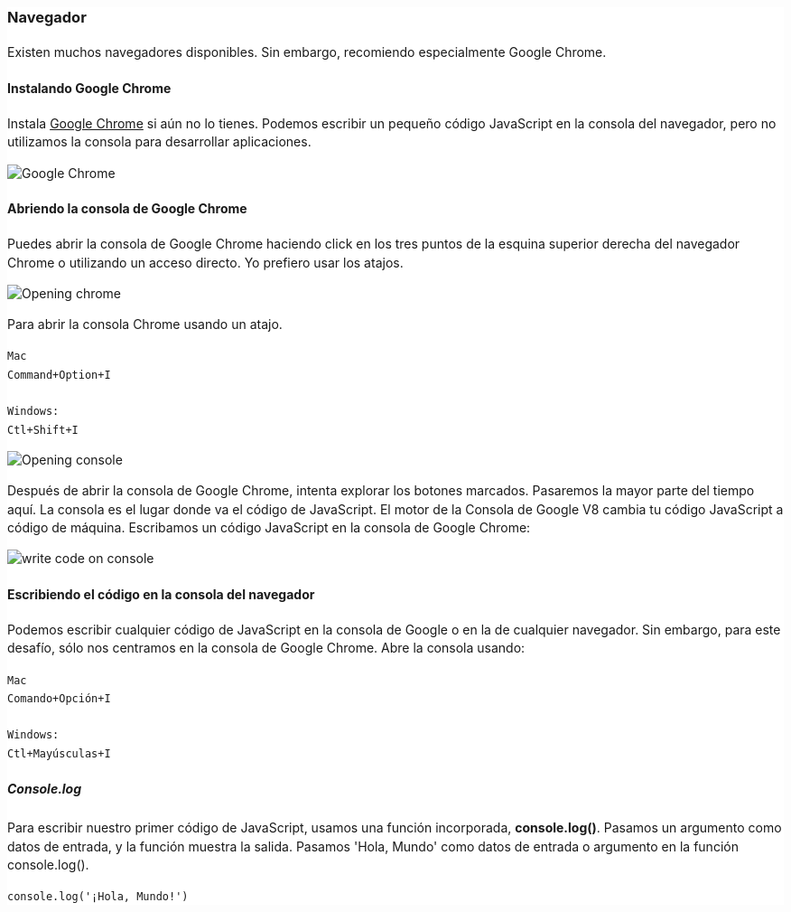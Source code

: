 ### Navegador

Existen muchos navegadores disponibles. Sin embargo, recomiendo especialmente Google Chrome.

#### Instalando Google Chrome

Instala [Google Chrome](https://www.google.com/chrome/) si aún no lo tienes. Podemos escribir un pequeño código JavaScript en la consola del navegador, pero no utilizamos la consola para desarrollar aplicaciones.

![Google Chrome](./images/google_chrome.png)

#### Abriendo la consola de Google Chrome

Puedes abrir la consola de Google Chrome haciendo click en los tres puntos de la esquina superior derecha del navegador Chrome o utilizando un acceso directo. Yo prefiero usar los atajos.

![Opening chrome](./images/opening_developer_tool.png)

Para abrir la consola Chrome usando un atajo.

    Mac
    Command+Option+I

    Windows:
    Ctl+Shift+I

![Opening console](./images/opening_chrome_console_shortcut.png)

Después de abrir la consola de Google Chrome, intenta explorar los botones marcados. Pasaremos la mayor parte del tiempo aquí. La consola es el lugar donde va el código de JavaScript. El motor de la Consola de Google V8 cambia tu código JavaScript a código de máquina. Escribamos un código JavaScript en la consola de Google Chrome:

![write code on console](./images/js_code_on_chrome_console.png)

#### Escribiendo el código en la consola del navegador

Podemos escribir cualquier código de JavaScript en la consola de Google o en la de cualquier navegador. Sin embargo, para este desafío, sólo nos centramos en la consola de Google Chrome. Abre la consola usando:

    Mac
    Comando+Opción+I

    Windows:
    Ctl+Mayúsculas+I

##### Console.log

Para escribir nuestro primer código de JavaScript, usamos una función incorporada, **console.log()**. Pasamos un argumento como datos de entrada, y la función muestra la salida. Pasamos 'Hola, Mundo' como datos de entrada o argumento en la función console.log().

    console.log('¡Hola, Mundo!')
